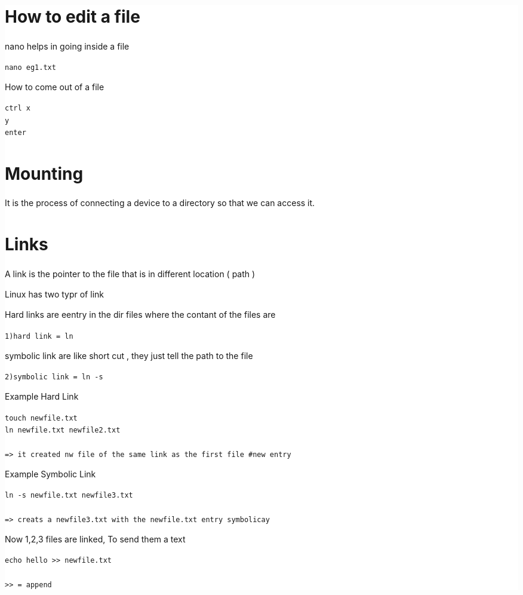 # How to edit a file 

nano helps in going inside  a file 
```
nano eg1.txt
```

How to come out of a file 
```
ctrl x
y
enter
```

# Mounting

It is the process of connecting a device to a directory so that we can access it.


# Links 
A link is the pointer to the file that is in different location ( path )

Linux has two typr of link 


Hard links are eentry in the dir files where the contant of the files are 
```
1)hard link = ln
```
symbolic link are like short cut , they just tell the path to the file 
```
2)symbolic link = ln -s
```
Example Hard Link
```
touch newfile.txt
ln newfile.txt newfile2.txt

=> it created nw file of the same link as the first file #new entry
```

Example Symbolic Link
```
ln -s newfile.txt newfile3.txt

=> creats a newfile3.txt with the newfile.txt entry symbolicay
```
Now 1,2,3 files are linked, 
To send them a text
```
echo hello >> newfile.txt

>> = append 
```
